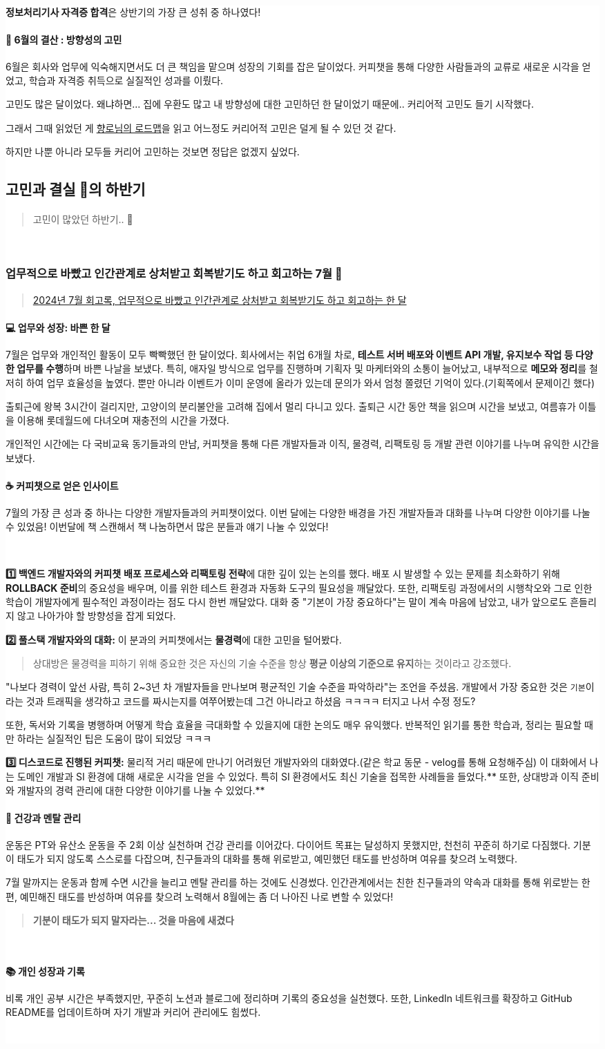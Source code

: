 <strong>정보처리기사 자격증 합격</strong>은 상반기의 가장 큰 성취 중 하나였다!</p>
<h4 id="🌼-6월의-결산--방향성의-고민">🌼 6월의 결산 : 방향성의 고민</h4>
<p>6월은 회사와 업무에 익숙해지면서도 더 큰 책임을 맡으며 성장의 기회를 잡은 달이었다. 커피챗을 통해 다양한 사람들과의 교류로 새로운 시각을 얻었고, 학습과 자격증 취득으로 실질적인 성과를 이뤘다.</p>
<p>고민도 많은 달이었다. 왜냐하면... 집에 우환도 많고 내 방향성에 대한 고민하던 한 달이었기 때문에.. 커리어적 고민도 들기 시작했다.</p>
<p>그래서 그때 읽었던 게 <a href="https://www.inflearn.com/roadmaps/4034">향로님의 로드맵</a>을 읽고 어느정도 커리어적 고민은 덜게 될 수 있던 것 같다. </p>
<p>하지만 나뿐 아니라 모두들 커리어 고민하는 것보면 정답은 없겠지 싶었다.</p>
<h2 id="고민과-결실-🌾의-하반기">고민과 결실 🌾의 하반기</h2>
<blockquote>
<p>고민이 많았던 하반기.. 🍁</p>
</blockquote>
<p><img alt="" src="https://velog.velcdn.com/images/prettylee620/post/90ecdf77-d77a-4c53-9403-63721060c9c5/image.png" /></p>
<h3 id="업무적으로-바빴고-인간관계로-상처받고-회복받기도-하고-회고하는-7월-🌈">업무적으로 바빴고 인간관계로 상처받고 회복받기도 하고 회고하는 7월 🌈</h3>
<blockquote>
<p><a href="https://velog.io/@prettylee620/7%EC%9B%94-%ED%9A%8C%EA%B3%A0%EB%A1%9D-%EC%97%85%EB%AC%B4%EC%A0%81%EC%9C%BC%EB%A1%9C-%EB%B0%94%EB%B9%B4%EA%B3%A0-%EC%9D%B8%EA%B0%84%EA%B4%80%EA%B3%84%EB%A1%9C-%EC%83%81%EC%B2%98%EB%B0%9B%EA%B3%A0-%ED%9A%8C%EB%B3%B5%EB%B0%9B%EA%B8%B0%EB%8F%84-%ED%95%98%EA%B3%A0-%ED%9A%8C%EA%B3%A0%ED%95%98%EB%8A%94-%ED%95%9C-%EB%8B%AC">2024년 7월 회고록, 업무적으로 바빴고 인간관계로 상처받고 회복받기도 하고 회고하는 한 달</a></p>
</blockquote>
<h4 id="💻-업무와-성장-바쁜-한-달">💻 업무와 성장: 바쁜 한 달</h4>
<p>7월은 업무와 개인적인 활동이 모두 빡빡했던 한 달이었다. 회사에서는 취업 6개월 차로, <strong>테스트 서버 배포와 이벤트 API 개발, 유지보수 작업 등 다양한 업무를 수행</strong>하며 바쁜 나날을 보냈다. 특히, 애자일 방식으로 업무를 진행하며 기획자 및 마케터와의 소통이 늘어났고, 내부적으로 <strong>메모와 정리</strong>를 철저히 하여 업무 효율성을 높였다. 뿐만 아니라 이벤트가 이미 운영에 올라가 있는데 문의가 와서 엄청 쫄렸던 기억이 있다.(기획쪽에서 문제이긴 했다)</p>
<p>출퇴근에 왕복 3시간이 걸리지만, 고양이의 분리불안을 고려해 집에서 멀리 다니고 있다. 출퇴근 시간 동안 책을 읽으며 시간을 보냈고, 여름휴가 이틀을 이용해 롯데월드에 다녀오며 재충전의 시간을 가졌다.</p>
<p>개인적인 시간에는 다 국비교육 동기들과의 만남, 커피챗을 통해 다른 개발자들과 이직, 물경력, 리팩토링 등 개발 관련 이야기를 나누며 유익한 시간을 보냈다.</p>
<h4 id="☕-커피챗으로-얻은-인사이트-1">☕ 커피챗으로 얻은 인사이트</h4>
<p>7월의 가장 큰 성과 중 하나는 다양한 개발자들과의 커피챗이었다. 이번 달에는 다양한 배경을 가진 개발자들과 대화를 나누며 다양한 이야기를 나눌 수 있었음! 이번달에 책 스캔해서 책 나눔하면서 많은 분들과 얘기 나눌 수 있었다!</p>
<p><img alt="" src="https://velog.velcdn.com/images/prettylee620/post/6ac543fd-3d0f-40b5-8700-d205ec66bafd/image.png" /></p>
<p><strong>1️⃣ 백엔드 개발자와의 커피챗</strong>
<strong>배포 프로세스와 리팩토링 전략</strong>에 대한 깊이 있는 논의를 했다. 배포 시 발생할 수 있는 문제를 최소화하기 위해 <strong>ROLLBACK 준비</strong>의 중요성을 배우며, 이를 위한 테스트 환경과 자동화 도구의 필요성을 깨달았다. 또한, 리팩토링 과정에서의 시행착오와 그로 인한 학습이 개발자에게 필수적인 과정이라는 점도 다시 한번 깨달았다. 대화 중 &quot;기본이 가장 중요하다&quot;는 말이 계속 마음에 남았고, 내가 앞으로도 흔들리지 않고 나아가야 할 방향성을 잡게 되었다.</p>
<p><strong>2️⃣ 풀스택 개발자와의 대화:</strong>
이 분과의 커피챗에서는 <strong>물경력</strong>에 대한 고민을 털어봤다. </p>
<blockquote>
<p>상대방은 물경력을 피하기 위해 중요한 것은 자신의 기술 수준을 항상 <strong>평균 이상의 기준으로 유지</strong>하는 것이라고 강조했다. </p>
</blockquote>
<p>&quot;나보다 경력이 앞선 사람, 특히 2~3년 차 개발자들을 만나보며 평균적인 기술 수준을 파악하라&quot;는 조언을 주셨음. 개발에서 가장 중요한 것은 <code>기본</code>이라는 것과 트래픽을 생각하고 코드를 짜시는지를 여쭈어봤는데 그건 아니라고 하셨음 ㅋㅋㅋㅋ 터지고 나서 수정 정도?</p>
<p>또한, 독서와 기록을 병행하며 어떻게 학습 효율을 극대화할 수 있을지에 대한 논의도 매우 유익했다. 반복적인 읽기를 통한 학습과, 정리는 필요할 때만 하라는 실질적인 팁은 도움이 많이 되었당 ㅋㅋㅋ</p>
<p><strong>3️⃣ 디스코드로 진행된 커피챗:</strong>
물리적 거리 때문에 만나기 어려웠던 개발자와의 대화였다.(같은 학교 동문 - velog를 통해 요청해주심) 이 대화에서 나는 도메인 개발과 SI 환경에 대해 새로운 시각을 얻을 수 있었다. 특히 SI 환경에서도 최신 기술을 접목한 사례들을 들었다.** 또한, 상대방과 이직 준비와 개발자의 경력 관리에 대한 다양한 이야기를 나눌 수 있었다.**</p>
<h4 id="💪-건강과-멘탈-관리">💪 건강과 멘탈 관리</h4>
<p>운동은 PT와 유산소 운동을 주 2회 이상 실천하며 건강 관리를 이어갔다. 다이어트 목표는 달성하지 못했지만, 천천히 꾸준히 하기로 다짐했다. 기분이 태도가 되지 않도록 스스로를 다잡으며, 친구들과의 대화를 통해 위로받고, 예민했던 태도를 반성하며 여유를 찾으려 노력했다.</p>
<p>7월 말까지는 운동과 함께 수면 시간을 늘리고 멘탈 관리를 하는 것에도 신경썼다. 인간관계에서는 친한 친구들과의 약속과 대화를 통해 위로받는 한편, 예민해진 태도를 반성하며 여유를 찾으려 노력해서 8월에는 좀 더 나아진 나로 변할 수 있었다! </p>
<blockquote>
<p><strong>기분이 태도가 되지 말자라는... 것을 마음에 새겼다</strong></p>
</blockquote>
<p><img alt="" src="https://velog.velcdn.com/images/prettylee620/post/e3ede21f-132b-45a9-9a99-bb4ec7ca51b2/image.png" /></p>
<h4 id="📚-개인-성장과-기록">📚 개인 성장과 기록</h4>
<p>비록 개인 공부 시간은 부족했지만, 꾸준히 노션과 블로그에 정리하며 기록의 중요성을 실천했다. 또한, LinkedIn 네트워크를 확장하고 GitHub README를 업데이트하며 자기 개발과 커리어 관리에도 힘썼다.</p>
<p><img alt="" src="https://velog.velcdn.com/images/prettylee620/post/67cc00be-8206-474c-8987-b6f99b6b4359/image.png" /></p>